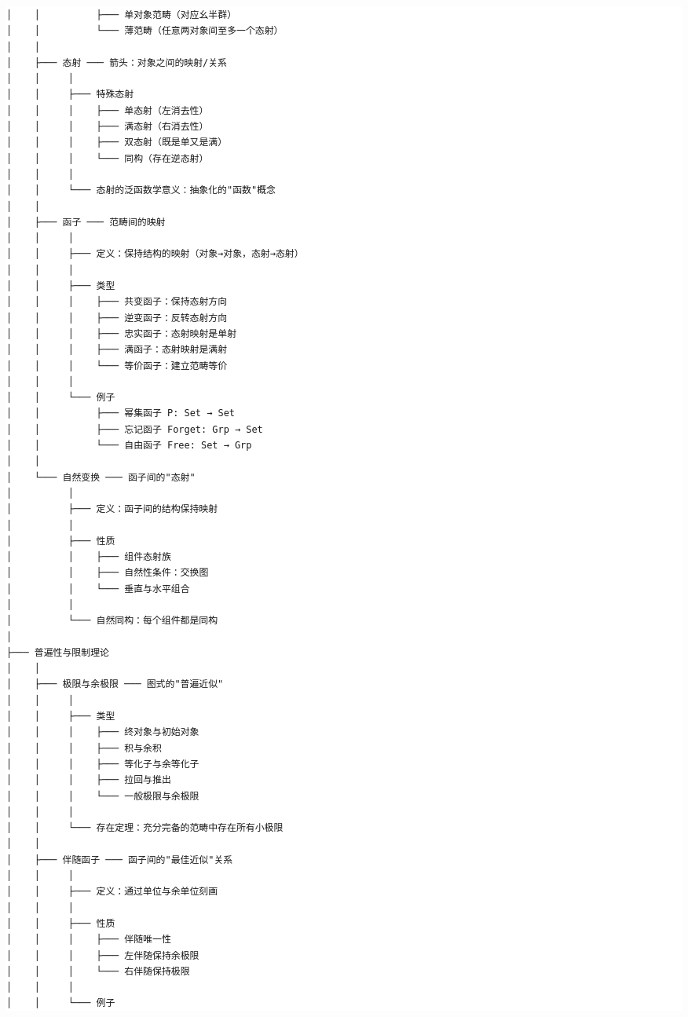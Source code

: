 ```text
│    │          ├─── 单对象范畴（对应幺半群）
│    │          └─── 薄范畴（任意两对象间至多一个态射）
│    │
│    ├─── 态射 ─── 箭头：对象之间的映射/关系
│    │     │
│    │     ├─── 特殊态射
│    │     │    ├─── 单态射（左消去性）
│    │     │    ├─── 满态射（右消去性）
│    │     │    ├─── 双态射（既是单又是满）
│    │     │    └─── 同构（存在逆态射）
│    │     │
│    │     └─── 态射的泛函数学意义：抽象化的"函数"概念
│    │
│    ├─── 函子 ─── 范畴间的映射
│    │     │
│    │     ├─── 定义：保持结构的映射（对象→对象，态射→态射）
│    │     │
│    │     ├─── 类型
│    │     │    ├─── 共变函子：保持态射方向
│    │     │    ├─── 逆变函子：反转态射方向
│    │     │    ├─── 忠实函子：态射映射是单射
│    │     │    ├─── 满函子：态射映射是满射
│    │     │    └─── 等价函子：建立范畴等价
│    │     │
│    │     └─── 例子
│    │          ├─── 幂集函子 P: Set → Set
│    │          ├─── 忘记函子 Forget: Grp → Set
│    │          └─── 自由函子 Free: Set → Grp
│    │
│    └─── 自然变换 ─── 函子间的"态射"
│          │
│          ├─── 定义：函子间的结构保持映射
│          │
│          ├─── 性质
│          │    ├─── 组件态射族
│          │    ├─── 自然性条件：交换图
│          │    └─── 垂直与水平组合
│          │
│          └─── 自然同构：每个组件都是同构
│
├─── 普遍性与限制理论
│    │
│    ├─── 极限与余极限 ─── 图式的"普遍近似"
│    │     │
│    │     ├─── 类型
│    │     │    ├─── 终对象与初始对象
│    │     │    ├─── 积与余积
│    │     │    ├─── 等化子与余等化子
│    │     │    ├─── 拉回与推出
│    │     │    └─── 一般极限与余极限
│    │     │
│    │     └─── 存在定理：充分完备的范畴中存在所有小极限
│    │
│    ├─── 伴随函子 ─── 函子间的"最佳近似"关系
│    │     │
│    │     ├─── 定义：通过单位与余单位刻画
│    │     │
│    │     ├─── 性质
│    │     │    ├─── 伴随唯一性
│    │     │    ├─── 左伴随保持余极限
│    │     │    └─── 右伴随保持极限
│    │     │
│    │     └─── 例子
```